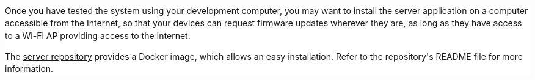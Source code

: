 Once you have tested the system using your development computer, you may want to install the server application on a computer accessible from the Internet, so that your devices can request firmware updates wherever they are, as long as they have access to a Wi-Fi AP providing access to the Internet.

The [server repository](https://github.com/PascalBod/docker-fuota-server) provides a Docker image, which allows an easy installation. Refer to the repository's README file for more information.